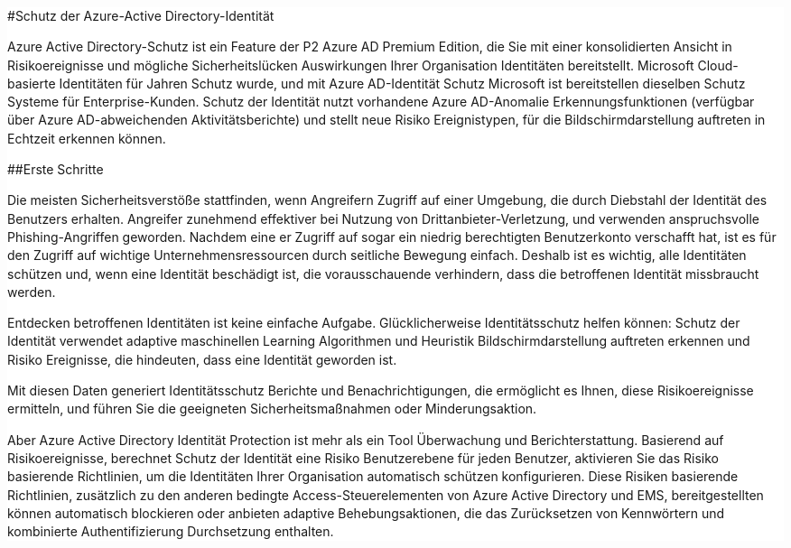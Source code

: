 <properties
    pageTitle="Azure-Active Directory-Schutz | Microsoft Azure"
    description="Erfahren Sie, wie Azure AD-Schutz können Sie die Möglichkeit eines Angreifers zu einem betroffenen Identität oder Gerät ausnutzen und eine Identität oder ein Gerät, das vorher vermutet oder bekannte gefährdet wurde gesichert zu beschränken."
    services="active-directory"
    keywords="Schutz der Azure-active Directory-Identität, Cloud-app-Suche, Verwalten von Applications, Sicherheit, Risiken, Risiko Ebene, Sicherheitsrisiko, Sicherheitsrichtlinie"
    documentationCenter=""
    authors="markusvi"
    manager="femila"
    editor=""/>

<tags
    ms.service="active-directory"
    ms.workload="identity"
    ms.tgt_pltfrm="na"
    ms.devlang="na"
    ms.topic="article"
    ms.date="10/26/2016"
    ms.author="markvi"/>

#<a name="azure-active-directory-identity-protection"></a>Schutz der Azure-Active Directory-Identität 

Azure Active Directory-Schutz ist ein Feature der P2 Azure AD Premium Edition, die Sie mit einer konsolidierten Ansicht in Risikoereignisse und mögliche Sicherheitslücken Auswirkungen Ihrer Organisation Identitäten bereitstellt. Microsoft Cloud-basierte Identitäten für Jahren Schutz wurde, und mit Azure AD-Identität Schutz Microsoft ist bereitstellen dieselben Schutz Systeme für Enterprise-Kunden. Schutz der Identität nutzt vorhandene Azure AD-Anomalie Erkennungsfunktionen (verfügbar über Azure AD-abweichenden Aktivitätsberichte) und stellt neue Risiko Ereignistypen, für die Bildschirmdarstellung auftreten in Echtzeit erkennen können.



##<a name="getting-started"></a>Erste Schritte

Die meisten Sicherheitsverstöße stattfinden, wenn Angreifern Zugriff auf einer Umgebung, die durch Diebstahl der Identität des Benutzers erhalten. Angreifer zunehmend effektiver bei Nutzung von Drittanbieter-Verletzung, und verwenden anspruchsvolle Phishing-Angriffen geworden. Nachdem eine er Zugriff auf sogar ein niedrig berechtigten Benutzerkonto verschafft hat, ist es für den Zugriff auf wichtige Unternehmensressourcen durch seitliche Bewegung einfach. Deshalb ist es wichtig, alle Identitäten schützen und, wenn eine Identität beschädigt ist, die vorausschauende verhindern, dass die betroffenen Identität missbraucht werden. 

Entdecken betroffenen Identitäten ist keine einfache Aufgabe. Glücklicherweise Identitätsschutz helfen können: Schutz der Identität verwendet adaptive maschinellen Learning Algorithmen und Heuristik Bildschirmdarstellung auftreten erkennen und Risiko Ereignisse, die hindeuten, dass eine Identität geworden ist.
 
Mit diesen Daten generiert Identitätsschutz Berichte und Benachrichtigungen, die ermöglicht es Ihnen, diese Risikoereignisse ermitteln, und führen Sie die geeigneten Sicherheitsmaßnahmen oder Minderungsaktion.
 
Aber Azure Active Directory Identität Protection ist mehr als ein Tool Überwachung und Berichterstattung. Basierend auf Risikoereignisse, berechnet Schutz der Identität eine Risiko Benutzerebene für jeden Benutzer, aktivieren Sie das Risiko basierende Richtlinien, um die Identitäten Ihrer Organisation automatisch schützen konfigurieren.  Diese Risiken basierende Richtlinien, zusätzlich zu den anderen bedingte Access-Steuerelementen von Azure Active Directory und EMS, bereitgestellten können automatisch blockieren oder anbieten adaptive Behebungsaktionen, die das Zurücksetzen von Kennwörtern und kombinierte Authentifizierung Durchsetzung enthalten.  
